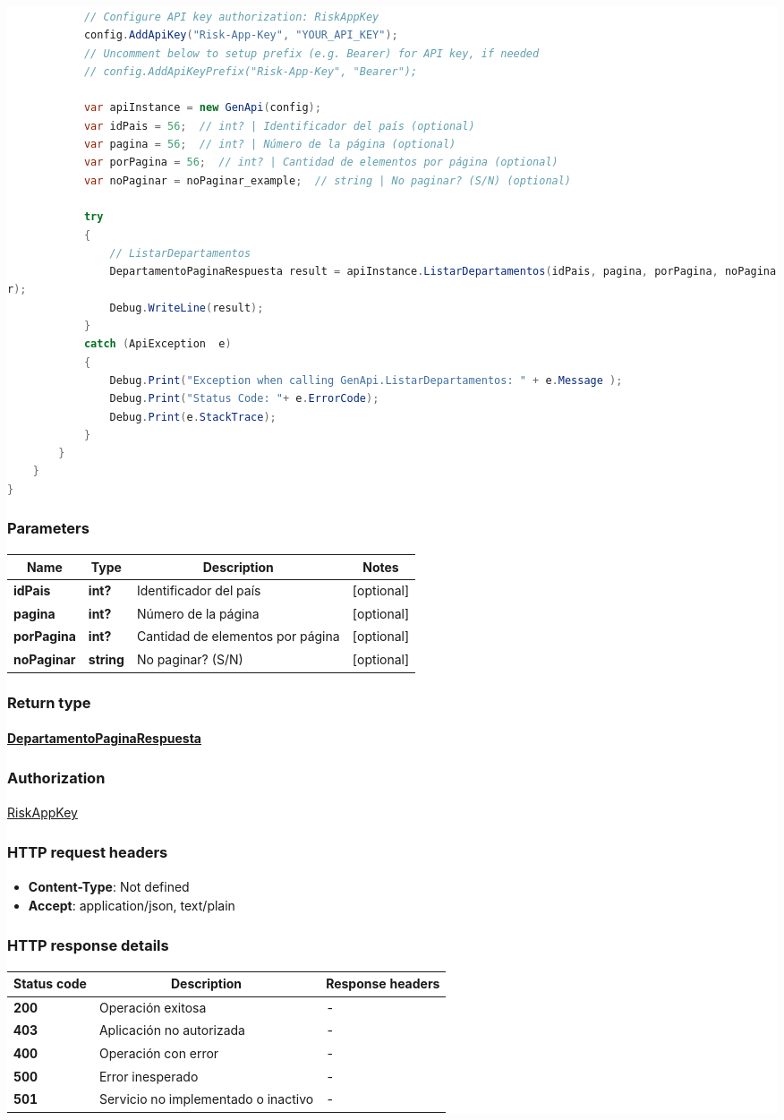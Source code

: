 ```csharp
            // Configure API key authorization: RiskAppKey
            config.AddApiKey("Risk-App-Key", "YOUR_API_KEY");
            // Uncomment below to setup prefix (e.g. Bearer) for API key, if needed
            // config.AddApiKeyPrefix("Risk-App-Key", "Bearer");

            var apiInstance = new GenApi(config);
            var idPais = 56;  // int? | Identificador del país (optional) 
            var pagina = 56;  // int? | Número de la página (optional) 
            var porPagina = 56;  // int? | Cantidad de elementos por página (optional) 
            var noPaginar = noPaginar_example;  // string | No paginar? (S/N) (optional) 

            try
            {
                // ListarDepartamentos
                DepartamentoPaginaRespuesta result = apiInstance.ListarDepartamentos(idPais, pagina, porPagina, noPaginar);
                Debug.WriteLine(result);
            }
            catch (ApiException  e)
            {
                Debug.Print("Exception when calling GenApi.ListarDepartamentos: " + e.Message );
                Debug.Print("Status Code: "+ e.ErrorCode);
                Debug.Print(e.StackTrace);
            }
        }
    }
}
```

### Parameters

Name | Type | Description  | Notes
------------- | ------------- | ------------- | -------------
 **idPais** | **int?**| Identificador del país | [optional] 
 **pagina** | **int?**| Número de la página | [optional] 
 **porPagina** | **int?**| Cantidad de elementos por página | [optional] 
 **noPaginar** | **string**| No paginar? (S/N) | [optional] 

### Return type

[**DepartamentoPaginaRespuesta**](DepartamentoPaginaRespuesta.md)

### Authorization

[RiskAppKey](../README.md#RiskAppKey)

### HTTP request headers

 - **Content-Type**: Not defined
 - **Accept**: application/json, text/plain

### HTTP response details
| Status code | Description | Response headers |
|-------------|-------------|------------------|
| **200** | Operación exitosa |  -  |
| **403** | Aplicación no autorizada |  -  |
| **400** | Operación con error |  -  |
| **500** | Error inesperado |  -  |
| **501** | Servicio no implementado o inactivo |  -  |
